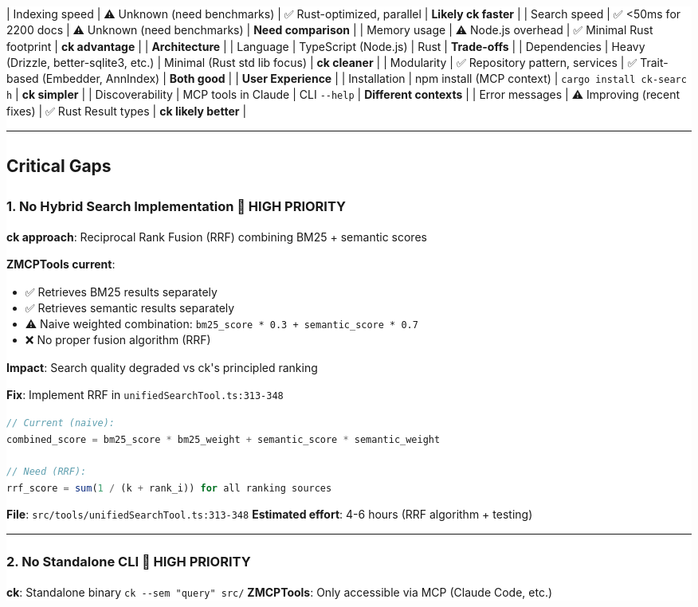 | Indexing speed | ⚠️ Unknown (need benchmarks) | ✅ Rust-optimized, parallel | **Likely ck faster** |
| Search speed | ✅ <50ms for 2200 docs | ⚠️ Unknown (need benchmarks) | **Need comparison** |
| Memory usage | ⚠️ Node.js overhead | ✅ Minimal Rust footprint | **ck advantage** |
| **Architecture** |
| Language | TypeScript (Node.js) | Rust | **Trade-offs** |
| Dependencies | Heavy (Drizzle, better-sqlite3, etc.) | Minimal (Rust std lib focus) | **ck cleaner** |
| Modularity | ✅ Repository pattern, services | ✅ Trait-based (Embedder, AnnIndex) | **Both good** |
| **User Experience** |
| Installation | npm install (MCP context) | `cargo install ck-search` | **ck simpler** |
| Discoverability | MCP tools in Claude | CLI `--help` | **Different contexts** |
| Error messages | ⚠️ Improving (recent fixes) | ✅ Rust Result types | **ck likely better** |

---

## Critical Gaps

### 1. **No Hybrid Search Implementation** 🔴 HIGH PRIORITY

**ck approach**: Reciprocal Rank Fusion (RRF) combining BM25 + semantic scores

**ZMCPTools current**:
- ✅ Retrieves BM25 results separately
- ✅ Retrieves semantic results separately
- ⚠️ Naive weighted combination: `bm25_score * 0.3 + semantic_score * 0.7`
- ❌ No proper fusion algorithm (RRF)

**Impact**: Search quality degraded vs ck's principled ranking

**Fix**: Implement RRF in `unifiedSearchTool.ts:313-348`

```typescript
// Current (naive):
combined_score = bm25_score * bm25_weight + semantic_score * semantic_weight

// Need (RRF):
rrf_score = sum(1 / (k + rank_i)) for all ranking sources
```

**File**: `src/tools/unifiedSearchTool.ts:313-348`
**Estimated effort**: 4-6 hours (RRF algorithm + testing)

---

### 2. **No Standalone CLI** 🔴 HIGH PRIORITY

**ck**: Standalone binary `ck --sem "query" src/`
**ZMCPTools**: Only accessible via MCP (Claude Code, etc.)
